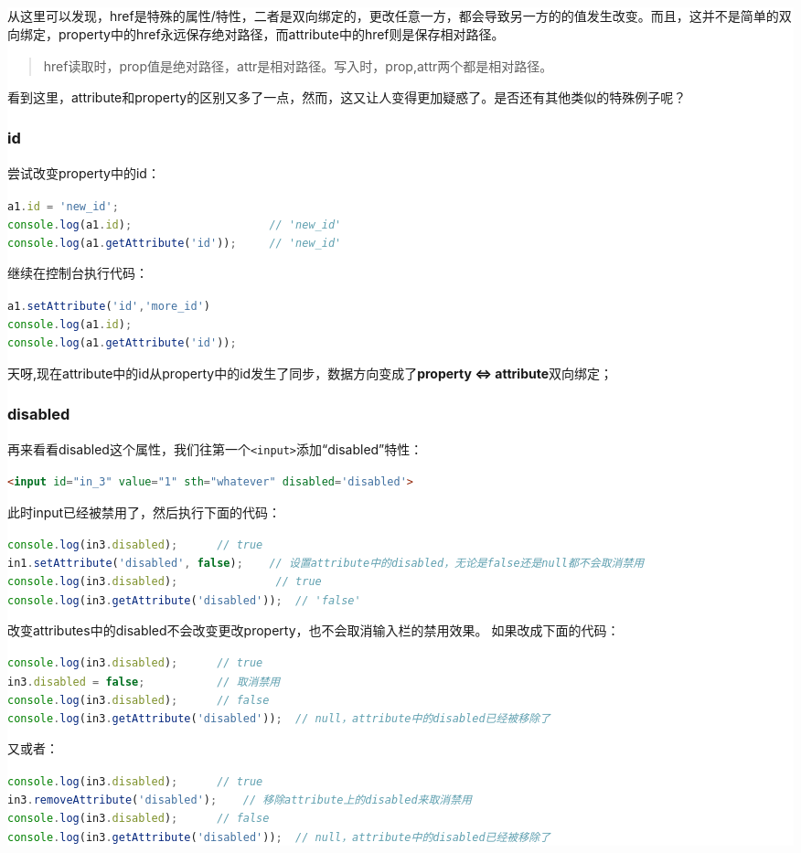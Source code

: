 从这里可以发现，href是特殊的属性/特性，二者是双向绑定的，更改任意一方，都会导致另一方的的值发生改变。而且，这并不是简单的双向绑定，property中的href永远保存绝对路径，而attribute中的href则是保存相对路径。

> href读取时，prop值是绝对路径，attr是相对路径。写入时，prop,attr两个都是相对路径。

看到这里，attribute和property的区别又多了一点，然而，这又让人变得更加疑惑了。是否还有其他类似的特殊例子呢？

### id

尝试改变property中的id：

```js
a1.id = 'new_id';
console.log(a1.id);                     // 'new_id'
console.log(a1.getAttribute('id'));     // 'new_id'
```

继续在控制台执行代码：

```js
a1.setAttribute('id','more_id')
console.log(a1.id);
console.log(a1.getAttribute('id'));
```

天呀,现在attribute中的id从property中的id发生了同步，数据方向变成了**property <=> attribute**双向绑定；

### disabled

再来看看disabled这个属性，我们往第一个`<input>`添加“disabled”特性：

```html
<input id="in_3" value="1" sth="whatever" disabled='disabled'>
```

  此时input已经被禁用了，然后执行下面的代码：

```js
console.log(in3.disabled);      // true
in1.setAttribute('disabled', false);    // 设置attribute中的disabled，无论是false还是null都不会取消禁用
console.log(in3.disabled);               // true
console.log(in3.getAttribute('disabled'));  // 'false'
```

改变attributes中的disabled不会改变更改property，也不会取消输入栏的禁用效果。
如果改成下面的代码：

```js
console.log(in3.disabled);      // true
in3.disabled = false;           // 取消禁用
console.log(in3.disabled);      // false
console.log(in3.getAttribute('disabled'));  // null，attribute中的disabled已经被移除了
```

又或者：

```js
console.log(in3.disabled);      // true
in3.removeAttribute('disabled');    // 移除attribute上的disabled来取消禁用
console.log(in3.disabled);      // false
console.log(in3.getAttribute('disabled'));  // null，attribute中的disabled已经被移除了
```

